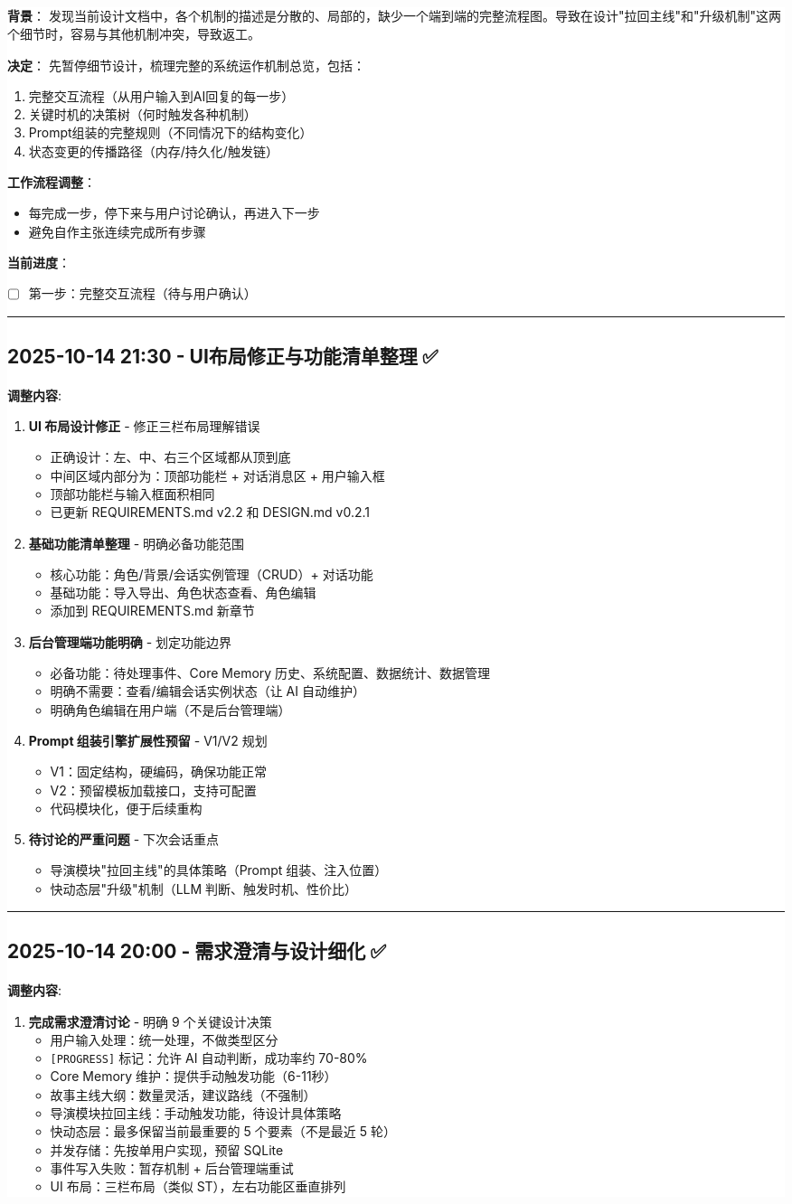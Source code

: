 **背景**：
发现当前设计文档中，各个机制的描述是分散的、局部的，缺少一个端到端的完整流程图。导致在设计"拉回主线"和"升级机制"这两个细节时，容易与其他机制冲突，导致返工。

**决定**：
先暂停细节设计，梳理完整的系统运作机制总览，包括：
1. 完整交互流程（从用户输入到AI回复的每一步）
2. 关键时机的决策树（何时触发各种机制）
3. Prompt组装的完整规则（不同情况下的结构变化）
4. 状态变更的传播路径（内存/持久化/触发链）

**工作流程调整**：
- 每完成一步，停下来与用户讨论确认，再进入下一步
- 避免自作主张连续完成所有步骤

**当前进度**：
- [ ] 第一步：完整交互流程（待与用户确认）

---

## 2025-10-14 21:30 - UI布局修正与功能清单整理 ✅

**调整内容**:
1. **UI 布局设计修正** - 修正三栏布局理解错误
   - 正确设计：左、中、右三个区域都从顶到底
   - 中间区域内部分为：顶部功能栏 + 对话消息区 + 用户输入框
   - 顶部功能栏与输入框面积相同
   - 已更新 REQUIREMENTS.md v2.2 和 DESIGN.md v0.2.1

2. **基础功能清单整理** - 明确必备功能范围
   - 核心功能：角色/背景/会话实例管理（CRUD）+ 对话功能
   - 基础功能：导入导出、角色状态查看、角色编辑
   - 添加到 REQUIREMENTS.md 新章节

3. **后台管理端功能明确** - 划定功能边界
   - 必备功能：待处理事件、Core Memory 历史、系统配置、数据统计、数据管理
   - 明确不需要：查看/编辑会话实例状态（让 AI 自动维护）
   - 明确角色编辑在用户端（不是后台管理端）

4. **Prompt 组装引擎扩展性预留** - V1/V2 规划
   - V1：固定结构，硬编码，确保功能正常
   - V2：预留模板加载接口，支持可配置
   - 代码模块化，便于后续重构

5. **待讨论的严重问题** - 下次会话重点
   - 导演模块"拉回主线"的具体策略（Prompt 组装、注入位置）
   - 快动态层"升级"机制（LLM 判断、触发时机、性价比）

---

## 2025-10-14 20:00 - 需求澄清与设计细化 ✅

**调整内容**:
1. **完成需求澄清讨论** - 明确 9 个关键设计决策
   - 用户输入处理：统一处理，不做类型区分
   - `[PROGRESS]` 标记：允许 AI 自动判断，成功率约 70-80%
   - Core Memory 维护：提供手动触发功能（6-11秒）
   - 故事主线大纲：数量灵活，建议路线（不强制）
   - 导演模块拉回主线：手动触发功能，待设计具体策略
   - 快动态层：最多保留当前最重要的 5 个要素（不是最近 5 轮）
   - 并发存储：先按单用户实现，预留 SQLite
   - 事件写入失败：暂存机制 + 后台管理端重试
   - UI 布局：三栏布局（类似 ST），左右功能区垂直排列

